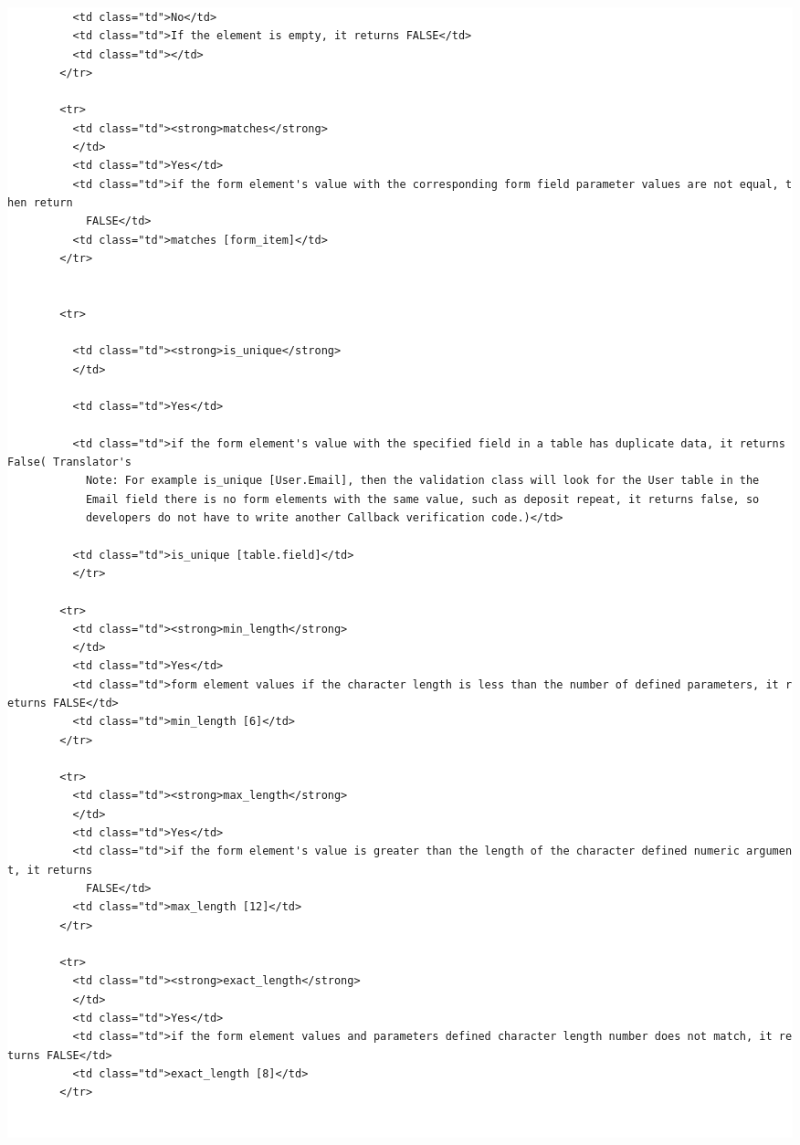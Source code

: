 ``` 
          <td class="td">No</td>
          <td class="td">If the element is empty, it returns FALSE</td>
          <td class="td"></td>
        </tr>
    
        <tr>
          <td class="td"><strong>matches</strong>
          </td>
          <td class="td">Yes</td>
          <td class="td">if the form element's value with the corresponding form field parameter values are not equal, then return
            FALSE</td>
          <td class="td">matches [form_item]</td>
        </tr>
    
    
        <tr>
    
          <td class="td"><strong>is_unique</strong>
          </td>
    
          <td class="td">Yes</td>
    
          <td class="td">if the form element's value with the specified field in a table has duplicate data, it returns False( Translator's
            Note: For example is_unique [User.Email], then the validation class will look for the User table in the
            Email field there is no form elements with the same value, such as deposit repeat, it returns false, so
            developers do not have to write another Callback verification code.)</td>
    
          <td class="td">is_unique [table.field]</td>
          </tr>
    
        <tr>
          <td class="td"><strong>min_length</strong>
          </td>
          <td class="td">Yes</td>
          <td class="td">form element values if the character length is less than the number of defined parameters, it returns FALSE</td>
          <td class="td">min_length [6]</td>
        </tr>
    
        <tr>
          <td class="td"><strong>max_length</strong>
          </td>
          <td class="td">Yes</td>
          <td class="td">if the form element's value is greater than the length of the character defined numeric argument, it returns
            FALSE</td>
          <td class="td">max_length [12]</td>
        </tr>
    
        <tr>
          <td class="td"><strong>exact_length</strong>
          </td>
          <td class="td">Yes</td>
          <td class="td">if the form element values and parameters defined character length number does not match, it returns FALSE</td>
          <td class="td">exact_length [8]</td>
        </tr>
    
    
```